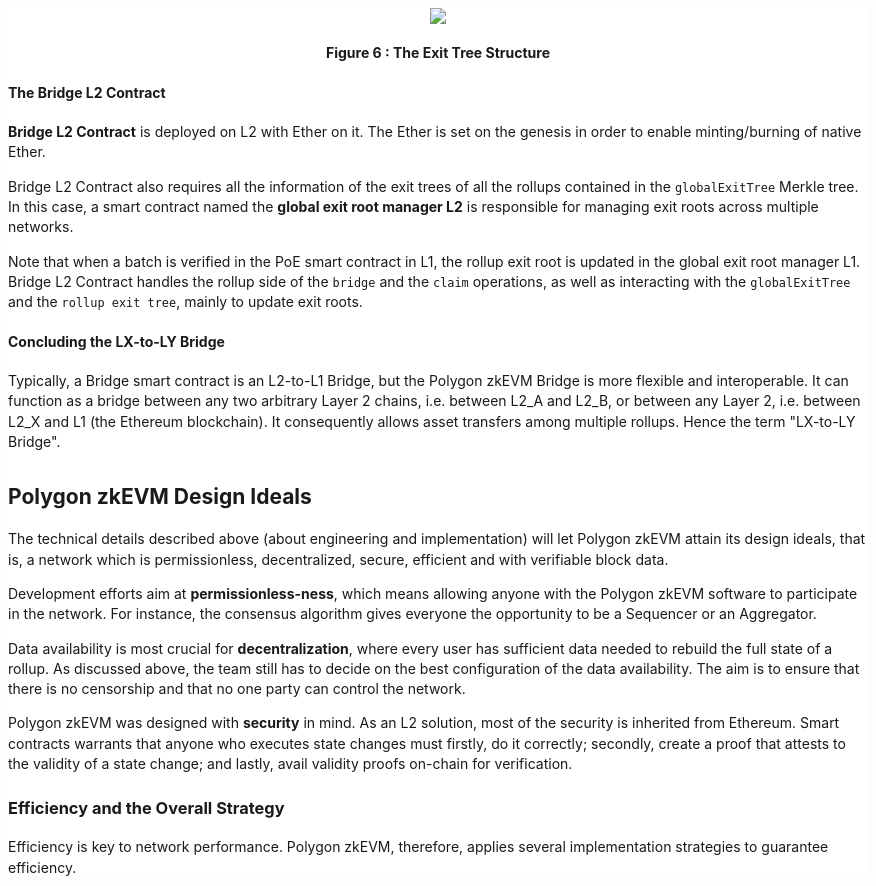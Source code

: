 
<p align="center"><img src="figures/arch-fig6-exit-tr-strct.png" width="700" /></p>
<div align="center"><b> Figure 6 : The Exit Tree Structure </b></div>



#### The Bridge L2 Contract

**Bridge L2 Contract** is deployed on L2 with Ether on it. The Ether is set on the genesis in order to enable minting/burning of native Ether.

Bridge L2 Contract also requires all the information of the exit trees of all the rollups contained in the `globalExitTree` Merkle tree. In this case, a smart contract named the **global exit root manager L2** is responsible for managing exit roots across multiple networks.

Note that when a batch is verified in the PoE smart contract in L1, the rollup exit root is updated in the global exit root manager L1. Bridge L2 Contract handles the rollup side of the `bridge` and the `claim` operations, as well as interacting with the `globalExitTree` and the `rollup exit tree`, mainly to update exit roots.



#### Concluding the LX-to-LY Bridge

Typically, a Bridge smart contract is an L2-to-L1 Bridge, but the Polygon zkEVM Bridge is more flexible and interoperable. It can function as a bridge between any two arbitrary Layer 2 chains, i.e. between L2_A and L2_B, or between any Layer 2, i.e. between L2_X and L1 (the Ethereum blockchain). It consequently allows asset transfers among multiple rollups. Hence the term "LX-to-LY Bridge".





## Polygon zkEVM Design Ideals 



The technical details described above (about engineering and implementation) will let Polygon zkEVM attain its design ideals, that is, a network which is permissionless, decentralized, secure, efficient and with verifiable block data.

Development efforts aim at **permissionless-ness**, which means allowing anyone with the Polygon zkEVM software to participate in the network. For instance, the consensus algorithm gives everyone the opportunity to be a Sequencer or an Aggregator.

Data availability is most crucial for **decentralization**, where every user has sufficient data needed to rebuild the full state of a rollup. As discussed above, the team still has to decide on the best configuration of the data availability. The aim is to ensure that there is no censorship and that no one party can control the network.

Polygon zkEVM was designed with **security** in mind. As an L2 solution, most of the security is inherited from Ethereum. Smart contracts warrants that anyone who executes state changes must firstly, do it correctly; secondly, create a proof that attests to the validity of a state change; and lastly, avail validity proofs on-chain for verification.



### Efficiency and the Overall Strategy

Efficiency is key to network performance. Polygon zkEVM, therefore, applies several implementation strategies to guarantee efficiency.
